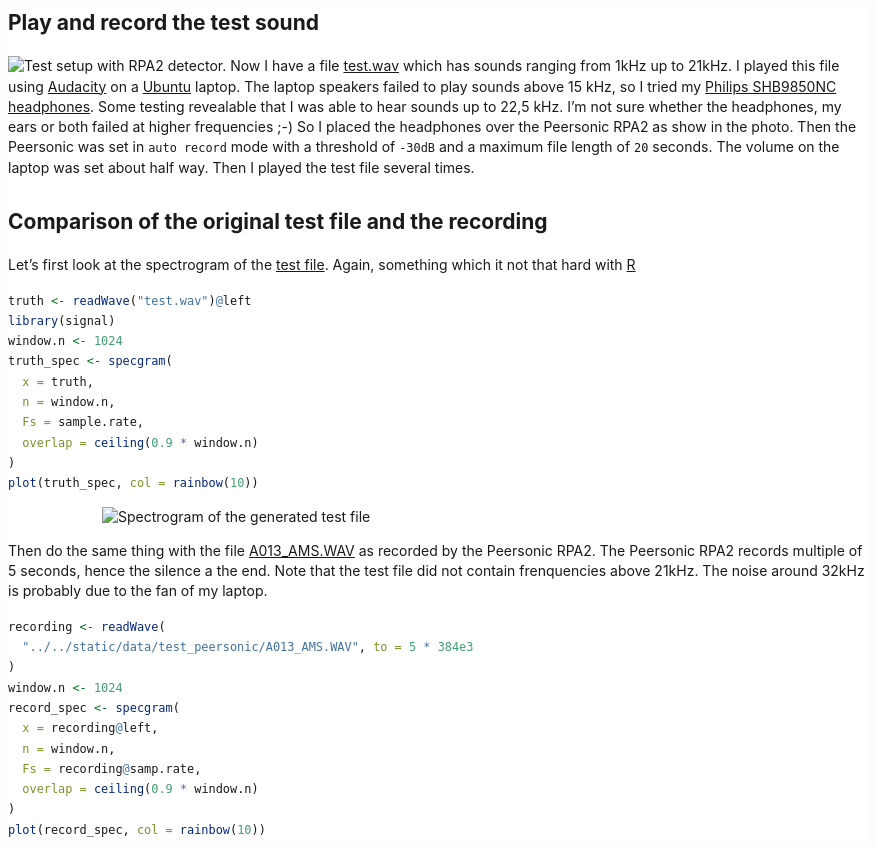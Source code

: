 ``` r
```

## Play and record the test sound

![Test setup with RPA2
detector.](/images/peersonic/peersonic_headphones.jpg) Now I have a file
[test.wav](/post/test.wav) which has sounds ranging from 1kHz up to
21kHz. I played this file using [Audacity](http://www.audacityteam.org/)
on a [Ubuntu](https://www.ubuntu.com) laptop. The laptop speakers failed
to play sounds above 15 kHz, so I tried my [Philips SHB9850NC
headphones](http://www.philips.co.uk/c-p/SHB9850NC_00/wireless-noise-cancelling-headphones).
Some testing revealable that I was able to hear sounds up to 22,5 kHz.
I’m not sure whether the headphones, my ears or both failed at higher
frequencies ;-) So I placed the headphones over the Peersonic RPA2 as
show in the photo. Then the Peersonic was set in `auto record` mode with
a threshold of `-30dB` and a maximum file length of `20` seconds. The
volume on the laptop was set about half way. Then I played the test file
several times.

## Comparison of the original test file and the recording

Let’s first look at the spectrogram of the [test file](/post/test.wav).
Again, something which it not that hard with
[R](https://www.r-project.org)

``` r
truth <- readWave("test.wav")@left
library(signal)
window.n <- 1024
truth_spec <- specgram(
  x = truth,
  n = window.n,
  Fs = sample.rate,
  overlap = ceiling(0.9 * window.n)
)
plot(truth_spec, col = rainbow(10))
```

<img src="../../../post/2017-07-14-peersonic-and-low-frequencies_files/figure-gfm/truth-spec-1.png" title="Spectrogram of the generated test file" alt="Spectrogram of the generated test file" width="672" style="display: block; margin: auto;" />

Then do the same thing with the file
[A013_AMS.WAV](/data/test_peersonic/A013_AMS.WAV) as recorded by the
Peersonic RPA2. The Peersonic RPA2 records multiple of 5 seconds, hence
the silence a the end. Note that the test file did not contain
frenquencies above 21kHz. The noise around 32kHz is probably due to the
fan of my laptop.

``` r
recording <- readWave(
  "../../static/data/test_peersonic/A013_AMS.WAV", to = 5 * 384e3
)
window.n <- 1024
record_spec <- specgram(
  x = recording@left,
  n = window.n,
  Fs = recording@samp.rate,
  overlap = ceiling(0.9 * window.n)
)
plot(record_spec, col = rainbow(10))
```
